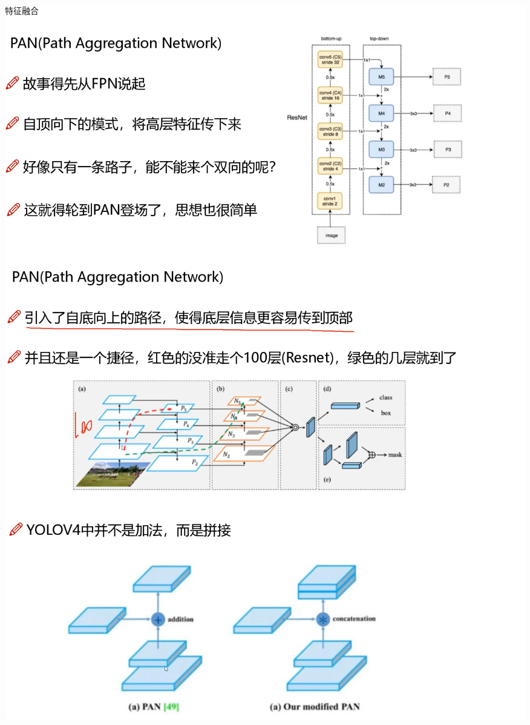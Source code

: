 特征融合

![image-20211025154052800](img/image-20211025154052800.png)

![image-20211025154133123](img/image-20211025154133123.png)

![image-20211025154221650](img/image-20211025154221650.png)
